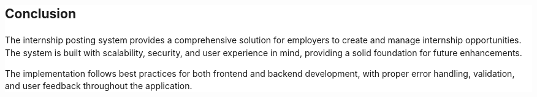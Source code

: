 ## Conclusion

The internship posting system provides a comprehensive solution for employers to create and manage internship opportunities. The system is built with scalability, security, and user experience in mind, providing a solid foundation for future enhancements.

The implementation follows best practices for both frontend and backend development, with proper error handling, validation, and user feedback throughout the application.

